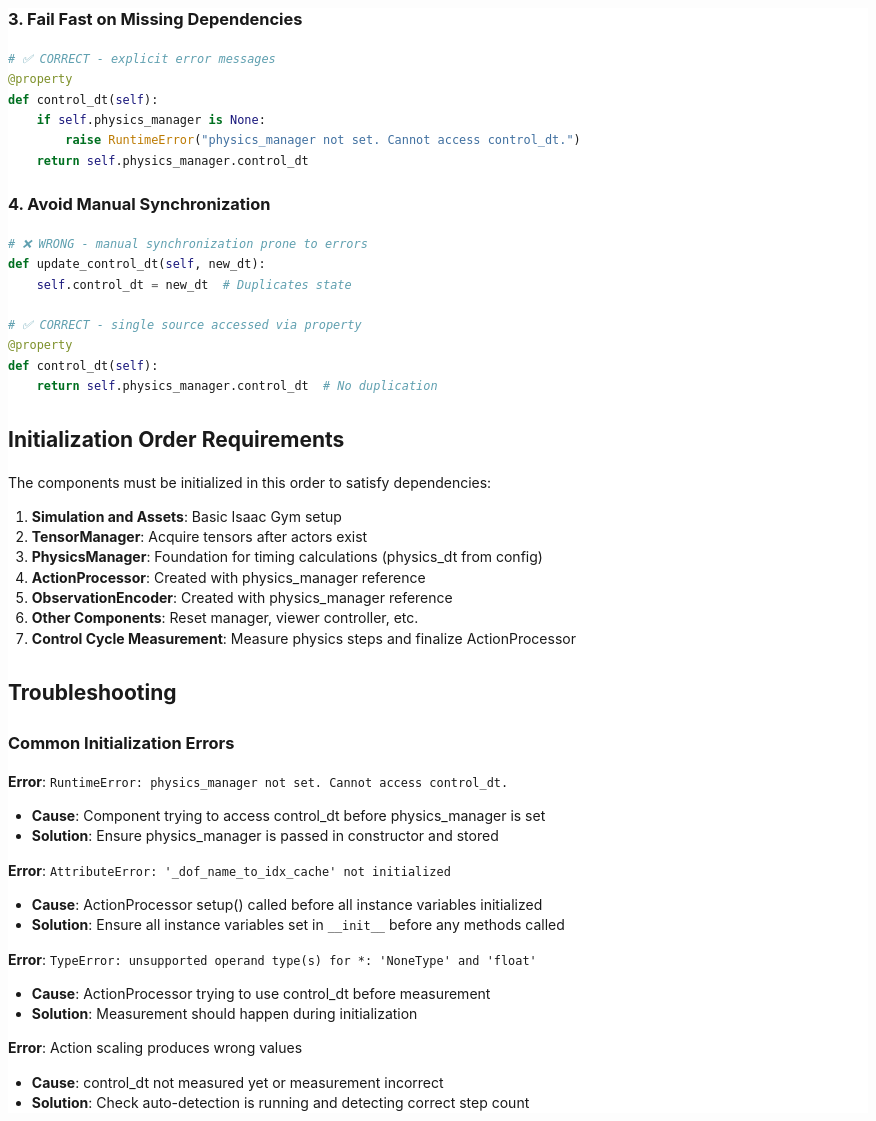 ### 3. Fail Fast on Missing Dependencies
```python
# ✅ CORRECT - explicit error messages
@property
def control_dt(self):
    if self.physics_manager is None:
        raise RuntimeError("physics_manager not set. Cannot access control_dt.")
    return self.physics_manager.control_dt
```

### 4. Avoid Manual Synchronization
```python
# ❌ WRONG - manual synchronization prone to errors
def update_control_dt(self, new_dt):
    self.control_dt = new_dt  # Duplicates state

# ✅ CORRECT - single source accessed via property
@property
def control_dt(self):
    return self.physics_manager.control_dt  # No duplication
```

## Initialization Order Requirements

The components must be initialized in this order to satisfy dependencies:

1. **Simulation and Assets**: Basic Isaac Gym setup
2. **TensorManager**: Acquire tensors after actors exist
3. **PhysicsManager**: Foundation for timing calculations (physics_dt from config)
4. **ActionProcessor**: Created with physics_manager reference
5. **ObservationEncoder**: Created with physics_manager reference
6. **Other Components**: Reset manager, viewer controller, etc.
7. **Control Cycle Measurement**: Measure physics steps and finalize ActionProcessor

## Troubleshooting

### Common Initialization Errors

**Error**: `RuntimeError: physics_manager not set. Cannot access control_dt.`
- **Cause**: Component trying to access control_dt before physics_manager is set
- **Solution**: Ensure physics_manager is passed in constructor and stored

**Error**: `AttributeError: '_dof_name_to_idx_cache' not initialized`
- **Cause**: ActionProcessor setup() called before all instance variables initialized
- **Solution**: Ensure all instance variables set in `__init__` before any methods called

**Error**: `TypeError: unsupported operand type(s) for *: 'NoneType' and 'float'`
- **Cause**: ActionProcessor trying to use control_dt before measurement
- **Solution**: Measurement should happen during initialization

**Error**: Action scaling produces wrong values
- **Cause**: control_dt not measured yet or measurement incorrect
- **Solution**: Check auto-detection is running and detecting correct step count
